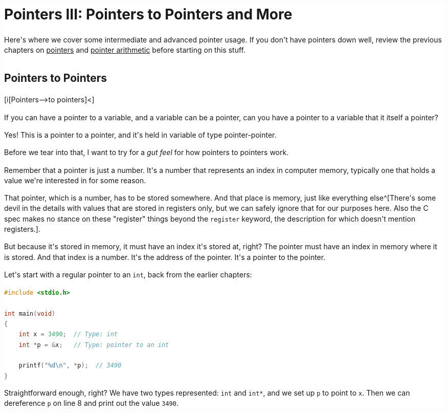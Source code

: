 

# Pointers III: Pointers to Pointers and More

Here's where we cover some intermediate and advanced pointer usage. If
you don't have pointers down well, review the previous chapters on
[pointers](#pointers) and [pointer arithmetic](#pointers2) before
starting on this stuff.

## Pointers to Pointers

[i[Pointers-->to pointers]<]

If you can have a pointer to a variable, and a variable can be a
pointer, can you have a pointer to a variable that it itself a pointer?

Yes! This is a pointer to a pointer, and it's held in variable of type
pointer-pointer. 

Before we tear into that, I want to try for a _gut feel_ for how
pointers to pointers work.

Remember that a pointer is just a number. It's a number that represents
an index in computer memory, typically one that holds a value we're
interested in for some reason.

That pointer, which is a number, has to be stored somewhere. And that
place is memory, just like everything else^[There's some devil in the
details with values that are stored in registers only, but we can safely
ignore that for our purposes here. Also the C spec makes no stance on
these "register" things beyond the `register` keyword, the description
for which doesn't mention registers.].

But because it's stored in memory, it must have an index it's stored at,
right? The pointer must have an index in memory where it is stored. And
that index is a number. It's the address of the pointer. It's a pointer
to the pointer.

Let's start with a regular pointer to an `int`, back from the earlier
chapters:

``` {.c .numberLines}
#include <stdio.h>

int main(void)
{
    int x = 3490;  // Type: int
    int *p = &x;   // Type: pointer to an int

    printf("%d\n", *p);  // 3490
}
```

Straightforward enough, right? We have two types represented: `int` and
`int*`, and we set up `p` to point to `x`. Then we can dereference `p`
on line 8 and print out the value `3490`.
